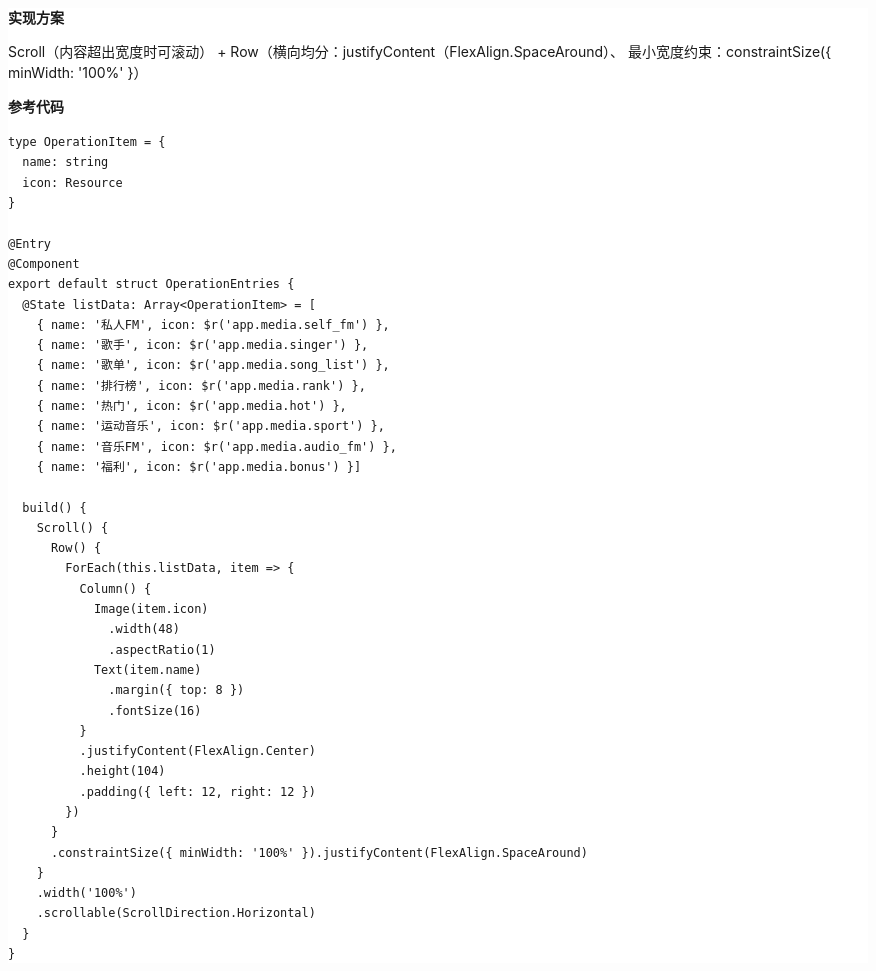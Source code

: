 
**实现方案**

Scroll（内容超出宽度时可滚动） + Row（横向均分：justifyContent（FlexAlign.SpaceAround）、 最小宽度约束：constraintSize({ minWidth: '100%' }）


**参考代码**


```
type OperationItem = {
  name: string
  icon: Resource
}

@Entry
@Component
export default struct OperationEntries {
  @State listData: Array<OperationItem> = [
    { name: '私人FM', icon: $r('app.media.self_fm') },
    { name: '歌手', icon: $r('app.media.singer') },
    { name: '歌单', icon: $r('app.media.song_list') },
    { name: '排行榜', icon: $r('app.media.rank') },
    { name: '热门', icon: $r('app.media.hot') },
    { name: '运动音乐', icon: $r('app.media.sport') },
    { name: '音乐FM', icon: $r('app.media.audio_fm') },
    { name: '福利', icon: $r('app.media.bonus') }]

  build() {
    Scroll() {
      Row() {
        ForEach(this.listData, item => {
          Column() {
            Image(item.icon)
              .width(48)
              .aspectRatio(1)
            Text(item.name)
              .margin({ top: 8 })
              .fontSize(16)
          }
          .justifyContent(FlexAlign.Center)
          .height(104)
          .padding({ left: 12, right: 12 })
        })
      }
      .constraintSize({ minWidth: '100%' }).justifyContent(FlexAlign.SpaceAround)
    }
    .width('100%')
    .scrollable(ScrollDirection.Horizontal)
  }
}
```

